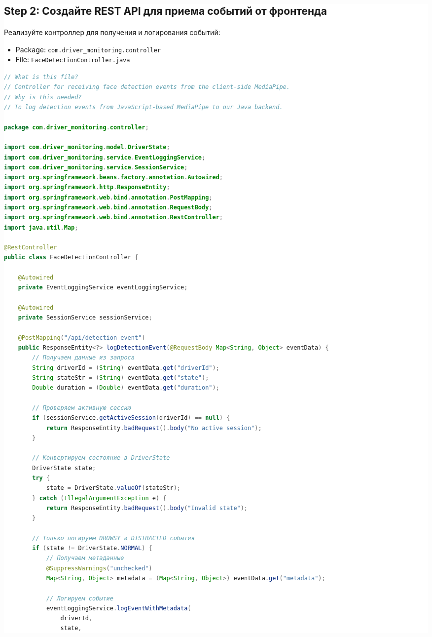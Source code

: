 ## Step 2: Создайте REST API для приема событий от фронтенда
Реализуйте контроллер для получения и логирования событий:

- Package: `com.driver_monitoring.controller`
- File: `FaceDetectionController.java`

```java
// What is this file?
// Controller for receiving face detection events from the client-side MediaPipe.
// Why is this needed?
// To log detection events from JavaScript-based MediaPipe to our Java backend.

package com.driver_monitoring.controller;

import com.driver_monitoring.model.DriverState;
import com.driver_monitoring.service.EventLoggingService;
import com.driver_monitoring.service.SessionService;
import org.springframework.beans.factory.annotation.Autowired;
import org.springframework.http.ResponseEntity;
import org.springframework.web.bind.annotation.PostMapping;
import org.springframework.web.bind.annotation.RequestBody;
import org.springframework.web.bind.annotation.RestController;
import java.util.Map;

@RestController
public class FaceDetectionController {

    @Autowired
    private EventLoggingService eventLoggingService;

    @Autowired
    private SessionService sessionService;

    @PostMapping("/api/detection-event")
    public ResponseEntity<?> logDetectionEvent(@RequestBody Map<String, Object> eventData) {
        // Получаем данные из запроса
        String driverId = (String) eventData.get("driverId");
        String stateStr = (String) eventData.get("state");
        Double duration = (Double) eventData.get("duration");
        
        // Проверяем активную сессию
        if (sessionService.getActiveSession(driverId) == null) {
            return ResponseEntity.badRequest().body("No active session");
        }
        
        // Конвертируем состояние в DriverState
        DriverState state;
        try {
            state = DriverState.valueOf(stateStr);
        } catch (IllegalArgumentException e) {
            return ResponseEntity.badRequest().body("Invalid state");
        }
        
        // Только логируем DROWSY и DISTRACTED события
        if (state != DriverState.NORMAL) {
            // Получаем метаданные
            @SuppressWarnings("unchecked")
            Map<String, Object> metadata = (Map<String, Object>) eventData.get("metadata");
            
            // Логируем событие
            eventLoggingService.logEventWithMetadata(
                driverId, 
                state, 
```